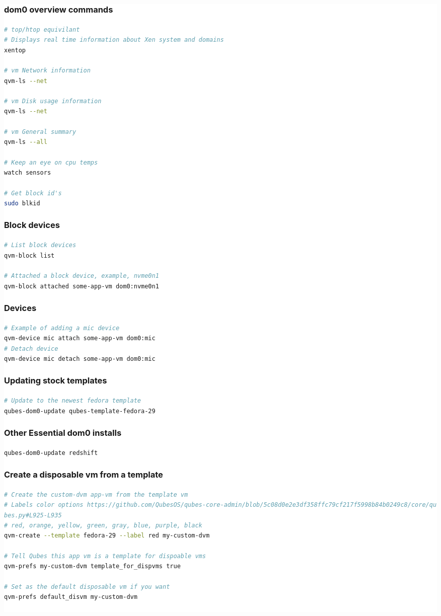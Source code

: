 ### dom0 overview commands   
```bash   
# top/htop equivilant 
# Displays real time information about Xen system and domains   
xentop   

# vm Network information
qvm-ls --net

# vm Disk usage information 
qvm-ls --net 

# vm General summary 
qvm-ls --all 
   
# Keep an eye on cpu temps 
watch sensors   

# Get block id's 
sudo blkid 
```    

### Block devices     
```bash     
# List block devices  
qvm-block list   
  
# Attached a block device, example, nvme0n1 
qvm-block attached some-app-vm dom0:nvme0n1  
```     

### Devices     
```bash    
# Example of adding a mic device    
qvm-device mic attach some-app-vm dom0:mic     
# Detach device     
qvm-device mic detach some-app-vm dom0:mic      
```       
   
### Updating stock templates   
```bash    
# Update to the newest fedora template  
qubes-dom0-update qubes-template-fedora-29   
```    
   
### Other Essential dom0 installs   
```bash    
qubes-dom0-update redshift 
```    
    
### Create a disposable vm from a template   
```bash    
# Create the custom-dvm app-vm from the template vm
# Labels color options https://github.com/QubesOS/qubes-core-admin/blob/5c08d0e2e3df358ffc79cf217f5998b84b0249c8/core/qubes.py#L925-L935   
# red, orange, yellow, green, gray, blue, purple, black   
qvm-create --template fedora-29 --label red my-custom-dvm   
  
# Tell Qubes this app vm is a template for dispoable vms  
qvm-prefs my-custom-dvm template_for_dispvms true   
   
# Set as the default disposable vm if you want  
qvm-prefs default_disvm my-custom-dvm   
   
```